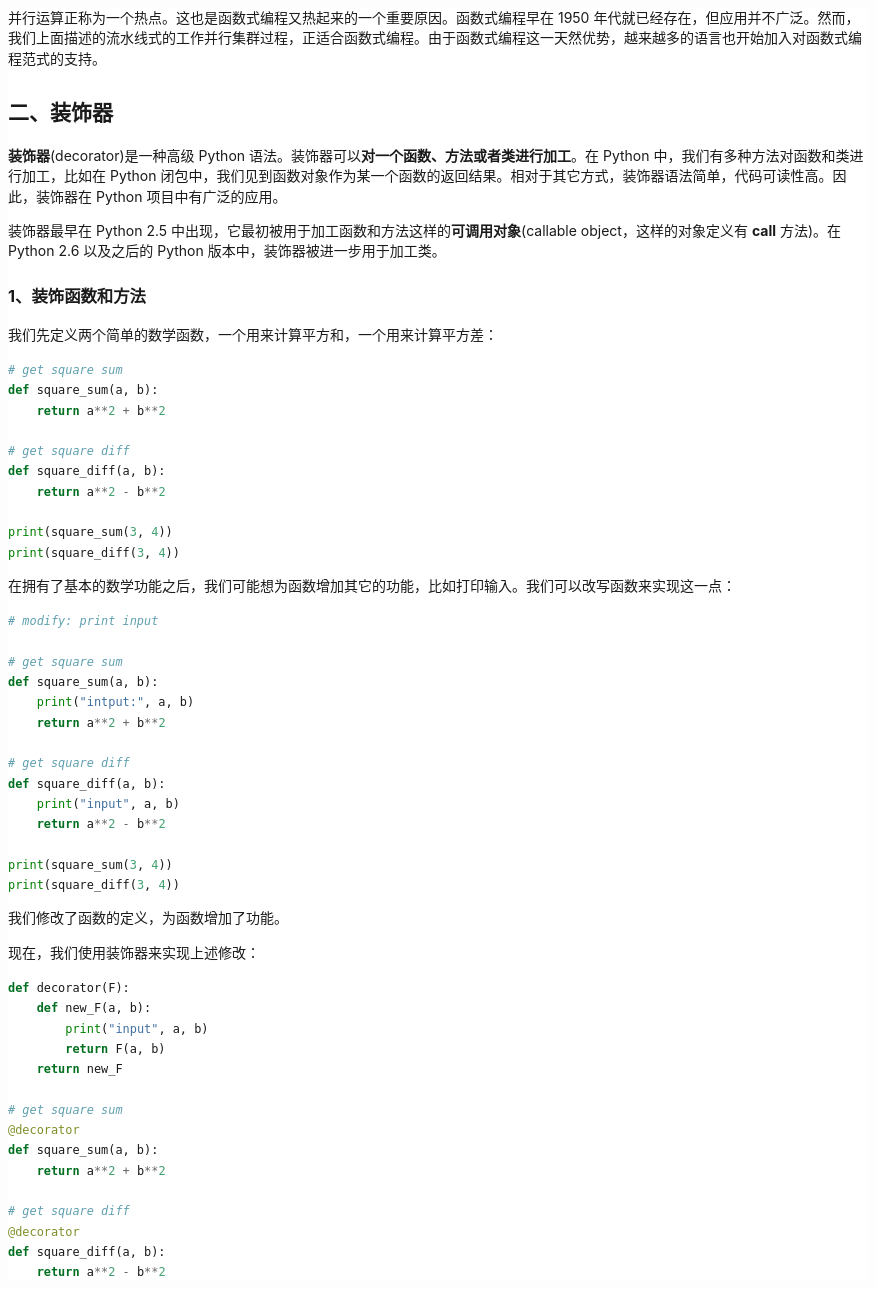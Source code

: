 并行运算正称为一个热点。这也是函数式编程又热起来的一个重要原因。函数式编程早在 1950 年代就已经存在，但应用并不广泛。然而，我们上面描述的流水线式的工作并行集群过程，正适合函数式编程。由于函数式编程这一天然优势，越来越多的语言也开始加入对函数式编程范式的支持。

## 二、装饰器

**装饰器**(decorator)是一种高级 Python 语法。装饰器可以**对一个函数、方法或者类进行加工**。在 Python 中，我们有多种方法对函数和类进行加工，比如在 Python 闭包中，我们见到函数对象作为某一个函数的返回结果。相对于其它方式，装饰器语法简单，代码可读性高。因此，装饰器在 Python 项目中有广泛的应用。

装饰器最早在 Python 2.5 中出现，它最初被用于加工函数和方法这样的**可调用对象**(callable object，这样的对象定义有 __call__ 方法)。在 Python 2.6 以及之后的 Python 版本中，装饰器被进一步用于加工类。

### 1、装饰函数和方法

我们先定义两个简单的数学函数，一个用来计算平方和，一个用来计算平方差：

```py
# get square sum
def square_sum(a, b):
    return a**2 + b**2

# get square diff
def square_diff(a, b):
    return a**2 - b**2

print(square_sum(3, 4))
print(square_diff(3, 4)) 
```

在拥有了基本的数学功能之后，我们可能想为函数增加其它的功能，比如打印输入。我们可以改写函数来实现这一点：

```py
# modify: print input

# get square sum
def square_sum(a, b):
    print("intput:", a, b)
    return a**2 + b**2

# get square diff
def square_diff(a, b):
    print("input", a, b)
    return a**2 - b**2

print(square_sum(3, 4))
print(square_diff(3, 4)) 
```

我们修改了函数的定义，为函数增加了功能。

现在，我们使用装饰器来实现上述修改：

```py
def decorator(F):
    def new_F(a, b):
        print("input", a, b)
        return F(a, b)
    return new_F

# get square sum
@decorator
def square_sum(a, b):
    return a**2 + b**2

# get square diff
@decorator
def square_diff(a, b):
    return a**2 - b**2

```